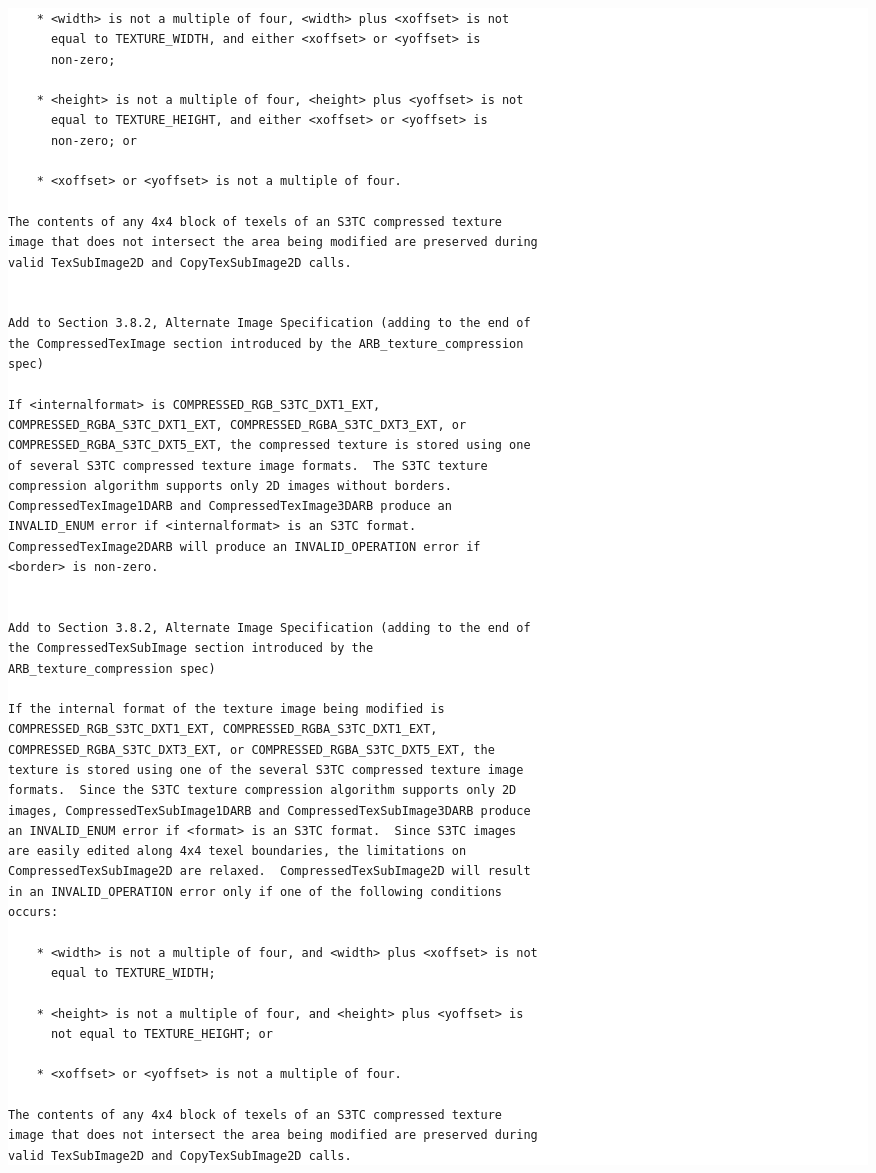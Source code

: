         * <width> is not a multiple of four, <width> plus <xoffset> is not
          equal to TEXTURE_WIDTH, and either <xoffset> or <yoffset> is
          non-zero;

        * <height> is not a multiple of four, <height> plus <yoffset> is not
          equal to TEXTURE_HEIGHT, and either <xoffset> or <yoffset> is
          non-zero; or

        * <xoffset> or <yoffset> is not a multiple of four.

    The contents of any 4x4 block of texels of an S3TC compressed texture
    image that does not intersect the area being modified are preserved during
    valid TexSubImage2D and CopyTexSubImage2D calls.


    Add to Section 3.8.2, Alternate Image Specification (adding to the end of
    the CompressedTexImage section introduced by the ARB_texture_compression
    spec)

    If <internalformat> is COMPRESSED_RGB_S3TC_DXT1_EXT,
    COMPRESSED_RGBA_S3TC_DXT1_EXT, COMPRESSED_RGBA_S3TC_DXT3_EXT, or
    COMPRESSED_RGBA_S3TC_DXT5_EXT, the compressed texture is stored using one
    of several S3TC compressed texture image formats.  The S3TC texture
    compression algorithm supports only 2D images without borders.
    CompressedTexImage1DARB and CompressedTexImage3DARB produce an
    INVALID_ENUM error if <internalformat> is an S3TC format.
    CompressedTexImage2DARB will produce an INVALID_OPERATION error if
    <border> is non-zero.


    Add to Section 3.8.2, Alternate Image Specification (adding to the end of
    the CompressedTexSubImage section introduced by the
    ARB_texture_compression spec)

    If the internal format of the texture image being modified is
    COMPRESSED_RGB_S3TC_DXT1_EXT, COMPRESSED_RGBA_S3TC_DXT1_EXT,
    COMPRESSED_RGBA_S3TC_DXT3_EXT, or COMPRESSED_RGBA_S3TC_DXT5_EXT, the
    texture is stored using one of the several S3TC compressed texture image
    formats.  Since the S3TC texture compression algorithm supports only 2D
    images, CompressedTexSubImage1DARB and CompressedTexSubImage3DARB produce
    an INVALID_ENUM error if <format> is an S3TC format.  Since S3TC images
    are easily edited along 4x4 texel boundaries, the limitations on
    CompressedTexSubImage2D are relaxed.  CompressedTexSubImage2D will result
    in an INVALID_OPERATION error only if one of the following conditions
    occurs:

        * <width> is not a multiple of four, and <width> plus <xoffset> is not
          equal to TEXTURE_WIDTH;

        * <height> is not a multiple of four, and <height> plus <yoffset> is
          not equal to TEXTURE_HEIGHT; or

        * <xoffset> or <yoffset> is not a multiple of four.

    The contents of any 4x4 block of texels of an S3TC compressed texture
    image that does not intersect the area being modified are preserved during
    valid TexSubImage2D and CopyTexSubImage2D calls.
